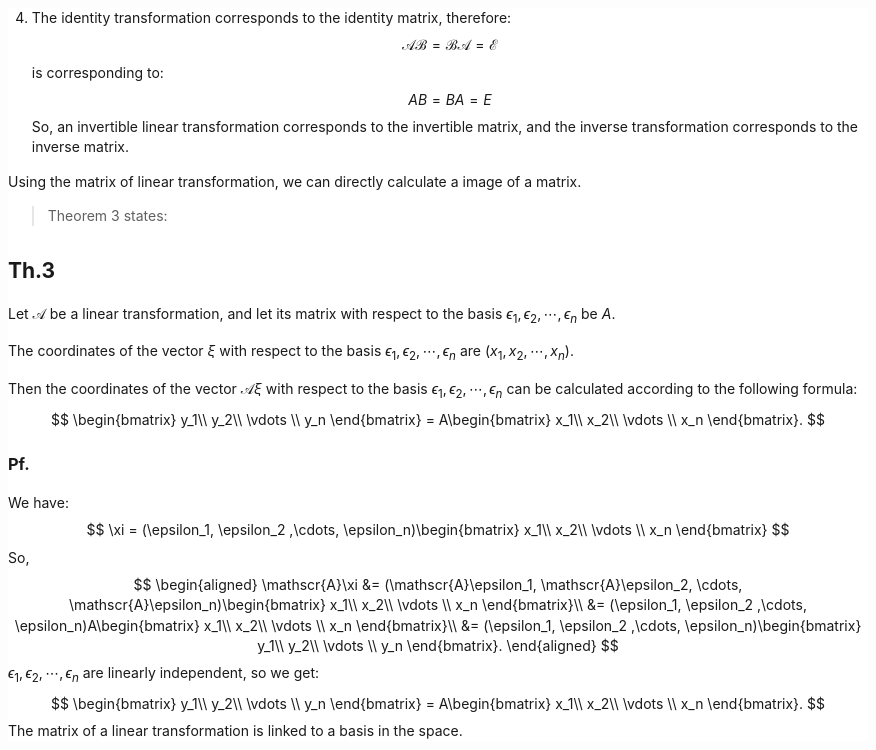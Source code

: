 4. The identity transformation corresponds to the identity matrix, therefore:
   $$
   \mathscr{AB} = \mathscr{BA} = \mathscr{E}
   $$
   is corresponding to:
   $$
   AB = BA = E
   $$
   So, an invertible linear transformation corresponds to the invertible matrix, and the inverse transformation corresponds to the inverse matrix.

Using the matrix of linear transformation, we can directly calculate a image of a matrix.

> Theorem 3 states:

## Th.3

Let $\mathscr{A}$ be a linear transformation, and let its matrix with respect to the basis $\epsilon_1, \epsilon_2 ,\cdots, \epsilon_n$ be $A$.

The coordinates of the vector $\xi$ with respect to the basis $\epsilon_1, \epsilon_2 ,\cdots, \epsilon_n$ are $(x_1, x_2, \cdots, x_n)$.

Then the coordinates of the vector $\mathscr{A}\xi$ with respect to the basis $\epsilon_1, \epsilon_2 ,\cdots, \epsilon_n$ can be calculated according to the following formula:
$$
\begin{bmatrix} y_1\\ y_2\\ \vdots \\ y_n \end{bmatrix} = A\begin{bmatrix} x_1\\ x_2\\ \vdots \\ x_n \end{bmatrix}.
$$

### Pf.

We have:
$$
\xi = (\epsilon_1, \epsilon_2 ,\cdots, \epsilon_n)\begin{bmatrix} x_1\\ x_2\\ \vdots \\ x_n \end{bmatrix}
$$
So,
$$
\begin{aligned}
\mathscr{A}\xi &= (\mathscr{A}\epsilon_1, \mathscr{A}\epsilon_2, \cdots, \mathscr{A}\epsilon_n)\begin{bmatrix} x_1\\ x_2\\ \vdots \\ x_n \end{bmatrix}\\
&= (\epsilon_1, \epsilon_2 ,\cdots, \epsilon_n)A\begin{bmatrix} x_1\\ x_2\\ \vdots \\ x_n \end{bmatrix}\\
&= (\epsilon_1, \epsilon_2 ,\cdots, \epsilon_n)\begin{bmatrix} y_1\\ y_2\\ \vdots \\ y_n \end{bmatrix}.
\end{aligned}
$$
$\epsilon_1, \epsilon_2 ,\cdots, \epsilon_n$ are linearly independent, so we get:
$$
\begin{bmatrix} y_1\\ y_2\\ \vdots \\ y_n \end{bmatrix} = A\begin{bmatrix} x_1\\ x_2\\ \vdots \\ x_n \end{bmatrix}.
$$
The matrix of a linear transformation is linked to a basis in the space.
